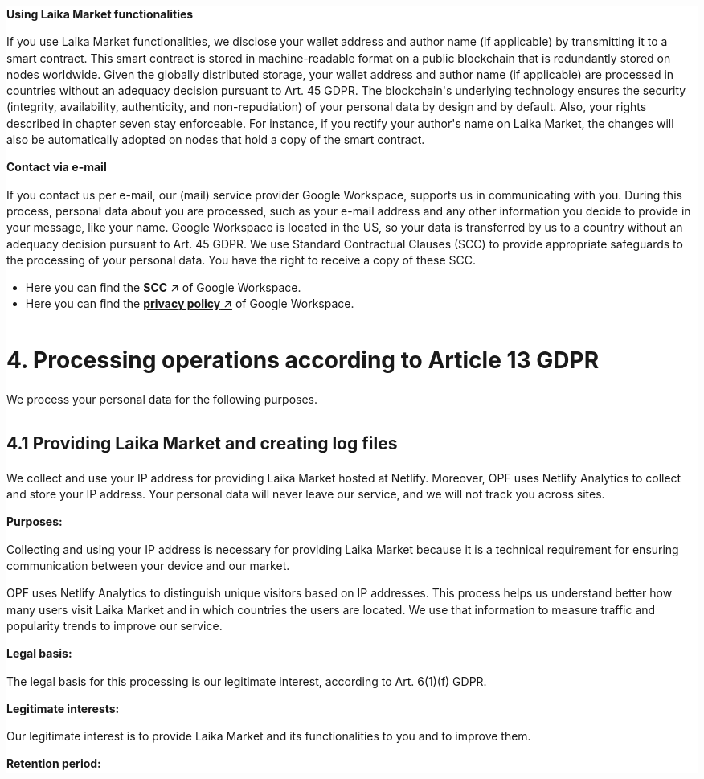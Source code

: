 **Using Laika Market functionalities**

If you use Laika Market functionalities, we disclose your wallet address and author name (if applicable) by transmitting it to a smart contract. This smart contract is stored in machine-readable format on a public blockchain that is redundantly stored on nodes worldwide. Given the globally distributed storage, your wallet address and author name (if applicable) are processed in countries without an adequacy decision pursuant to Art. 45 GDPR. The blockchain&#39;s underlying technology ensures the security (integrity, availability, authenticity, and non-repudiation) of your personal data by design and by default. Also, your rights described in chapter seven stay enforceable. For instance, if you rectify your author&#39;s name on Laika Market, the changes will also be automatically adopted on nodes that hold a copy of the smart contract.

**Contact via e-mail**

If you contact us per e-mail, our (mail) service provider Google Workspace, supports us in communicating with you. During this process, personal data about you are processed, such as your e-mail address and any other information you decide to provide in your message, like your name. Google Workspace is located in the US, so your data is transferred by us to a country without an adequacy decision pursuant to Art. 45 GDPR. We use Standard Contractual Clauses (SCC) to provide appropriate safeguards to the processing of your personal data. You have the right to receive a copy of these SCC.

- Here you can find the [**SCC** &#8599;](https://workspace.google.com/terms/mcc_terms.html) of Google Workspace.
- Here you can find the [**privacy policy** &#8599;](https://policies.google.com/) of Google Workspace.

# 4. Processing operations according to Article 13 GDPR

We process your personal data for the following purposes.

## 4.1 Providing Laika Market and creating log files

We collect and use your IP address for providing Laika Market hosted at Netlify. Moreover, OPF uses Netlify Analytics to collect and store your IP address. Your personal data will never leave our service, and we will not track you across sites.

**Purposes:**

Collecting and using your IP address is necessary for providing Laika Market because it is a technical requirement for ensuring communication between your device and our market.

OPF uses Netlify Analytics to distinguish unique visitors based on IP addresses. This process helps us understand better how many users visit Laika Market and in which countries the users are located. We use that information to measure traffic and popularity trends to improve our service.

**Legal basis:**

The legal basis for this processing is our legitimate interest, according to Art. 6(1)(f) GDPR.

**Legitimate interests:**

Our legitimate interest is to provide Laika Market and its functionalities to you and to improve them.

**Retention period:**
